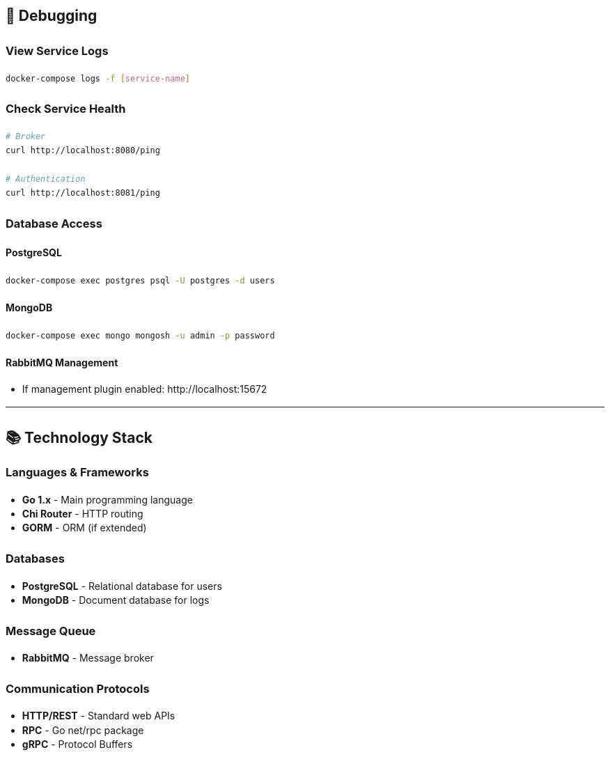 ## 🐛 Debugging

### View Service Logs
```bash
docker-compose logs -f [service-name]
```

### Check Service Health
```bash
# Broker
curl http://localhost:8080/ping

# Authentication
curl http://localhost:8081/ping
```

### Database Access

#### PostgreSQL
```bash
docker-compose exec postgres psql -U postgres -d users
```

#### MongoDB
```bash
docker-compose exec mongo mongosh -u admin -p password
```

#### RabbitMQ Management
- If management plugin enabled: http://localhost:15672

---

## 📚 Technology Stack

### Languages & Frameworks
- **Go 1.x** - Main programming language
- **Chi Router** - HTTP routing
- **GORM** - ORM (if extended)

### Databases
- **PostgreSQL** - Relational database for users
- **MongoDB** - Document database for logs

### Message Queue
- **RabbitMQ** - Message broker

### Communication Protocols
- **HTTP/REST** - Standard web APIs
- **RPC** - Go net/rpc package
- **gRPC** - Protocol Buffers
